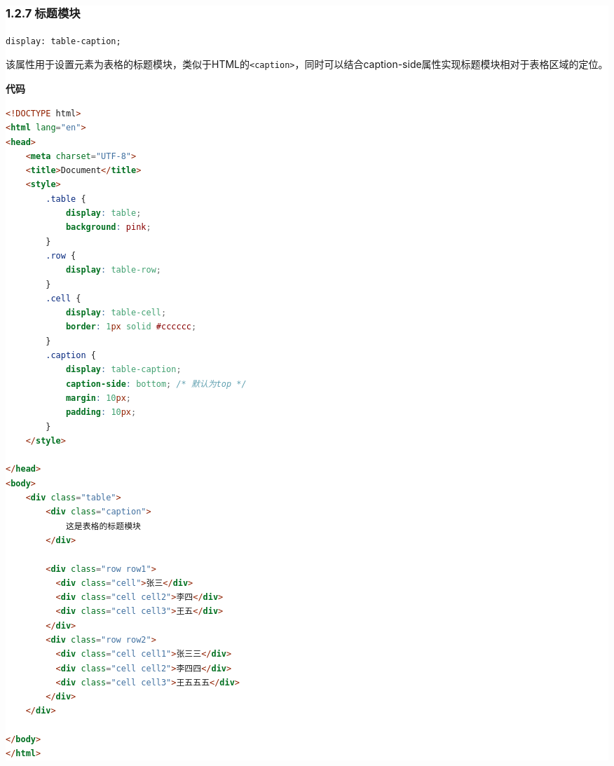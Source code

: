 
### 1.2.7 标题模块

`display: table-caption;`

​该属性用于设置元素为表格的标题模块，类似于HTML的`<caption>`，同时可以结合caption-side属性实现标题模块相对于表格区域的定位。

**代码**

```html
<!DOCTYPE html>
<html lang="en">
<head>
    <meta charset="UTF-8">
    <title>Document</title>
    <style>
        .table {
            display: table;
            background: pink;
        }
        .row {
            display: table-row;
        }
        .cell {
            display: table-cell;
            border: 1px solid #cccccc;
        }
        .caption {
            display: table-caption;
            caption-side: bottom; /* 默认为top */
            margin: 10px;
            padding: 10px;
        }
    </style>

</head>
<body>
    <div class="table">
        <div class="caption">
            这是表格的标题模块
        </div>
    
        <div class="row row1">
          <div class="cell">张三</div>
          <div class="cell cell2">李四</div>
          <div class="cell cell3">王五</div>
        </div>
        <div class="row row2">
          <div class="cell cell1">张三三</div>
          <div class="cell cell2">李四四</div>
          <div class="cell cell3">王五五五</div>
        </div>
    </div>
    
</body>
</html>
```
